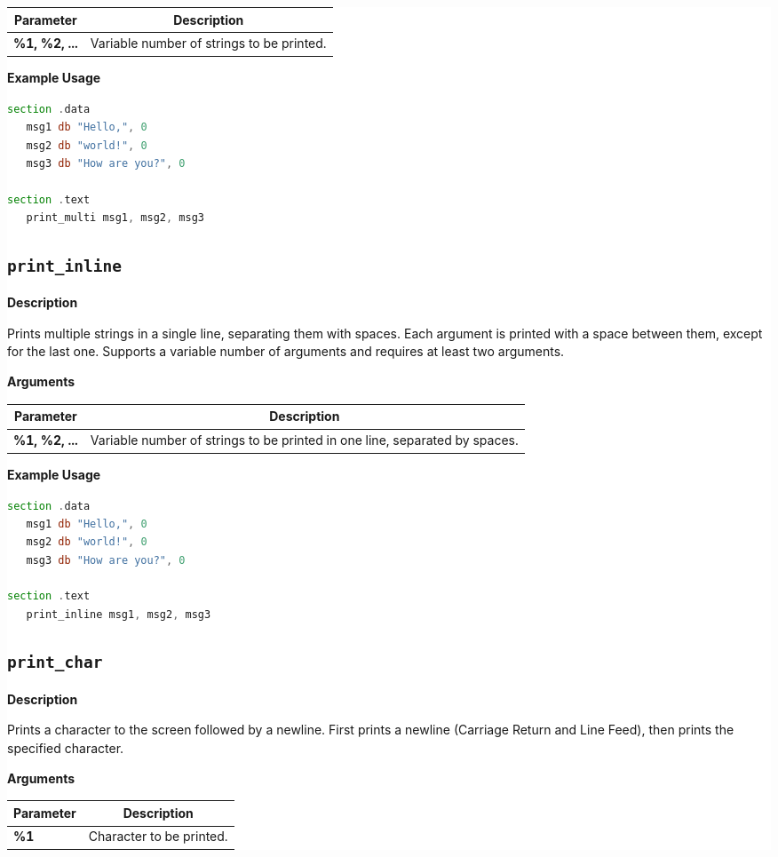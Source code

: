 | Parameter | Description |
|-----------|-------------|
| **%1, %2, ...** | Variable number of strings to be printed. |

**Example Usage**

```asm
section .data
   msg1 db "Hello,", 0
   msg2 db "world!", 0
   msg3 db "How are you?", 0

section .text
   print_multi msg1, msg2, msg3
```

## `print_inline` 

**Description**

Prints multiple strings in a single line, separating them with spaces. Each argument is printed with a space between them, except for the last one. Supports a variable number of arguments and requires at least two arguments.

**Arguments**

| Parameter | Description |
|-----------|-------------|
| **%1, %2, ...** | Variable number of strings to be printed in one line, separated by spaces. |

**Example Usage**

```asm
section .data
   msg1 db "Hello,", 0
   msg2 db "world!", 0
   msg3 db "How are you?", 0

section .text
   print_inline msg1, msg2, msg3
```

## `print_char` 

**Description**

Prints a character to the screen followed by a newline. First prints a newline (Carriage Return and Line Feed), then prints the specified character.

**Arguments**

| Parameter | Description |
|-----------|-------------|
| **%1**    | Character to be printed. |

